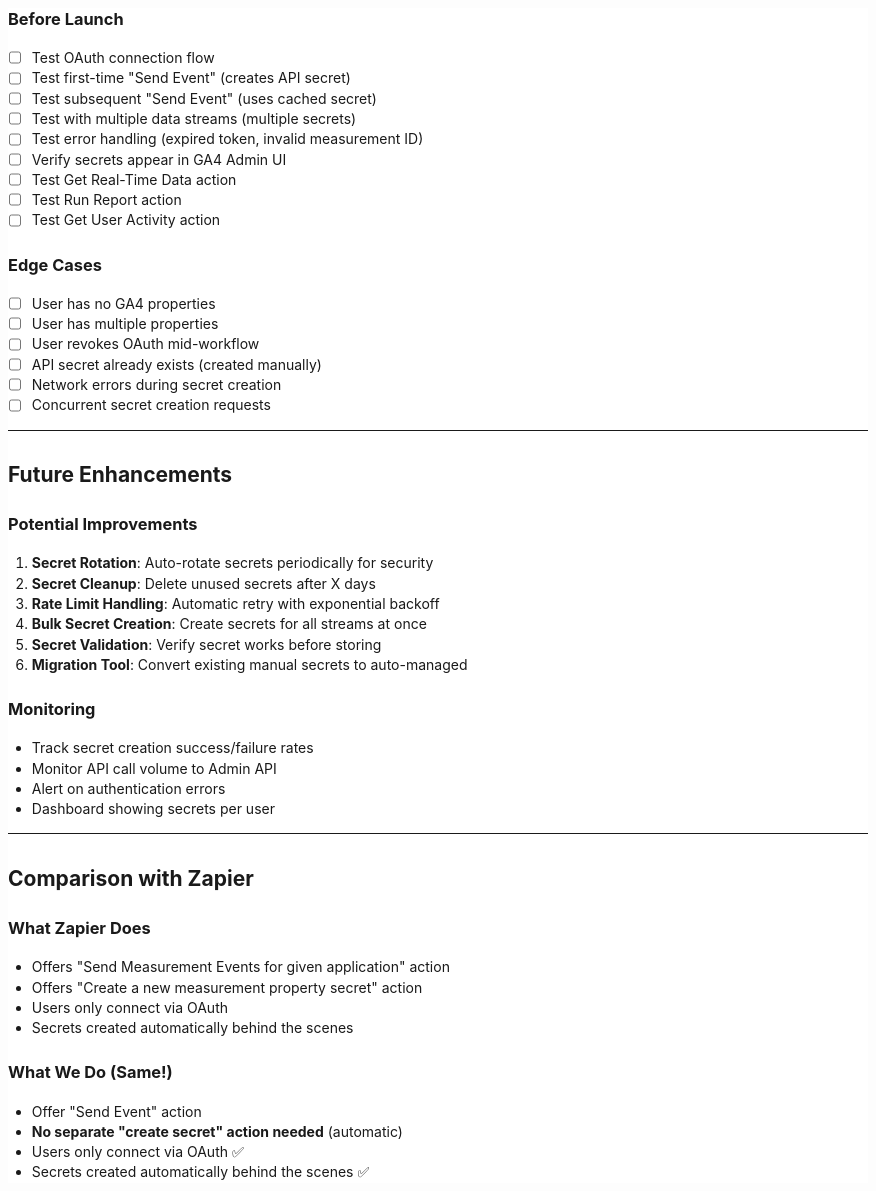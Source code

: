 ### Before Launch
- [ ] Test OAuth connection flow
- [ ] Test first-time "Send Event" (creates API secret)
- [ ] Test subsequent "Send Event" (uses cached secret)
- [ ] Test with multiple data streams (multiple secrets)
- [ ] Test error handling (expired token, invalid measurement ID)
- [ ] Verify secrets appear in GA4 Admin UI
- [ ] Test Get Real-Time Data action
- [ ] Test Run Report action
- [ ] Test Get User Activity action

### Edge Cases
- [ ] User has no GA4 properties
- [ ] User has multiple properties
- [ ] User revokes OAuth mid-workflow
- [ ] API secret already exists (created manually)
- [ ] Network errors during secret creation
- [ ] Concurrent secret creation requests

---

## Future Enhancements

### Potential Improvements
1. **Secret Rotation**: Auto-rotate secrets periodically for security
2. **Secret Cleanup**: Delete unused secrets after X days
3. **Rate Limit Handling**: Automatic retry with exponential backoff
4. **Bulk Secret Creation**: Create secrets for all streams at once
5. **Secret Validation**: Verify secret works before storing
6. **Migration Tool**: Convert existing manual secrets to auto-managed

### Monitoring
- Track secret creation success/failure rates
- Monitor API call volume to Admin API
- Alert on authentication errors
- Dashboard showing secrets per user

---

## Comparison with Zapier

### What Zapier Does
- Offers "Send Measurement Events for given application" action
- Offers "Create a new measurement property secret" action
- Users only connect via OAuth
- Secrets created automatically behind the scenes

### What We Do (Same!)
- Offer "Send Event" action
- **No separate "create secret" action needed** (automatic)
- Users only connect via OAuth ✅
- Secrets created automatically behind the scenes ✅
